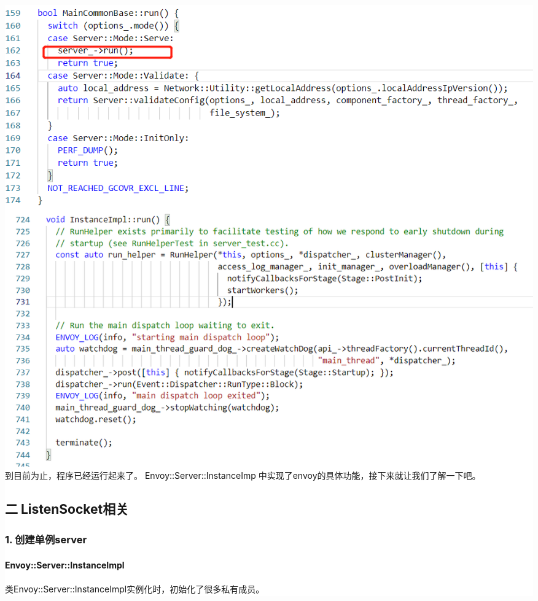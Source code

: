![image.png](https://github.com/liuqi-sun/Technologyblog/blob/main/envoy/media/startup_process/5.png)
![image.png](https://github.com/liuqi-sun/Technologyblog/blob/main/envoy/media/startup_process/6.png)
到目前为止，程序已经运行起来了。
Envoy::Server::InstanceImp 中实现了envoy的具体功能，接下来就让我们了解一下吧。

## 二 ListenSocket相关
### 1. 创建单例server
#### Envoy::Server::InstanceImpl
类Envoy::Server::InstanceImpl实例化时，初始化了很多私有成员。